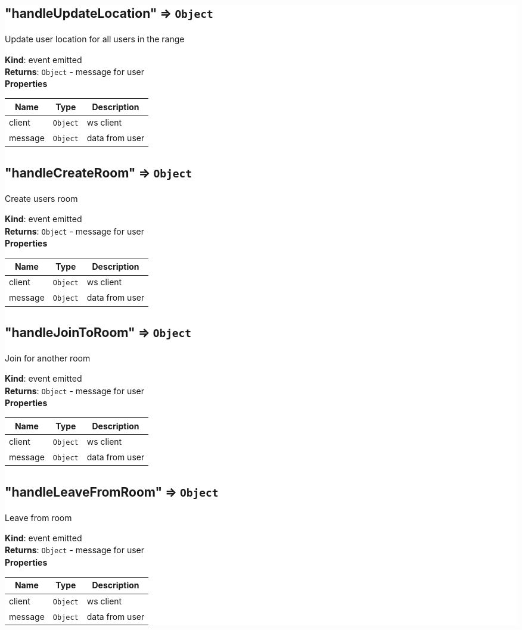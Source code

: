 <a name="event_handleUpdateLocation"></a>

## "handleUpdateLocation" ⇒ <code>Object</code>
Update user location for all users in the range

**Kind**: event emitted  
**Returns**: <code>Object</code> - message for user  
**Properties**

| Name | Type | Description |
| --- | --- | --- |
| client | <code>Object</code> | ws client |
| message | <code>Object</code> | data from user |

<a name="event_handleCreateRoom"></a>

## "handleCreateRoom" ⇒ <code>Object</code>
Create users room

**Kind**: event emitted  
**Returns**: <code>Object</code> - message for user  
**Properties**

| Name | Type | Description |
| --- | --- | --- |
| client | <code>Object</code> | ws client |
| message | <code>Object</code> | data from user |

<a name="event_handleJoinToRoom"></a>

## "handleJoinToRoom" ⇒ <code>Object</code>
Join for another room

**Kind**: event emitted  
**Returns**: <code>Object</code> - message for user  
**Properties**

| Name | Type | Description |
| --- | --- | --- |
| client | <code>Object</code> | ws client |
| message | <code>Object</code> | data from user |

<a name="event_handleLeaveFromRoom"></a>

## "handleLeaveFromRoom" ⇒ <code>Object</code>
Leave from room

**Kind**: event emitted  
**Returns**: <code>Object</code> - message for user  
**Properties**

| Name | Type | Description |
| --- | --- | --- |
| client | <code>Object</code> | ws client |
| message | <code>Object</code> | data from user |

